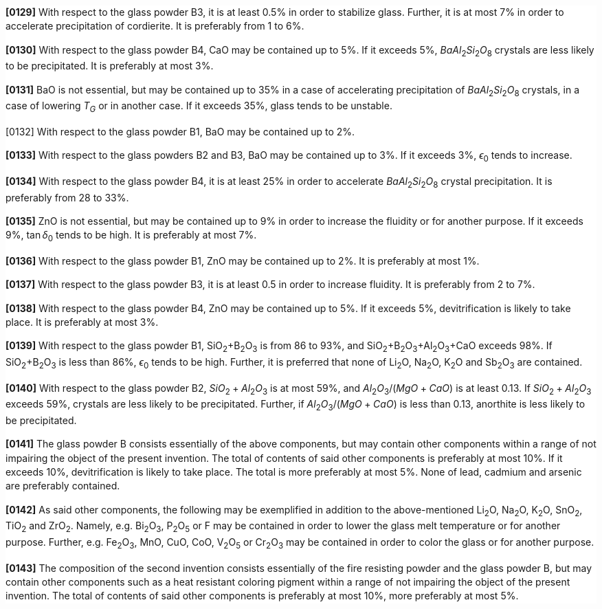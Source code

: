 **[0129]** With respect to the glass powder B3, it is at least 0.5% in order to stabilize glass. Further, it is at most 7% in order to accelerate precipitation of cordierite. It is preferably from 1 to 6%.

**[0130]** With respect to the glass powder B4, CaO may be contained up to 5%. If it exceeds 5%,  $BaAl_2Si_2O_8$  crystals are less likely to be precipitated. It is preferably at most 3%.

**[0131]** BaO is not essential, but may be contained up to 35% in a case of accelerating precipitation of  $BaAl_2Si_2O_8$  crystals, in a case of lowering  $T_G$  or in another case. If it exceeds 35%, glass tends to be unstable.

[0132] With respect to the glass powder B1, BaO may be contained up to 2%.

**[0133]** With respect to the glass powders B2 and B3, BaO may be contained up to 3%. If it exceeds 3%,  $\epsilon_0$  tends to increase.

**[0134]** With respect to the glass powder B4, it is at least 25% in order to accelerate  $BaAl_2Si_2O_8$  crystal precipitation. It is preferably from 28 to 33%.

**[0135]** ZnO is not essential, but may be contained up to 9% in order to increase the fluidity or for another purpose. If it exceeds 9%,  $\tan \delta_0$  tends to be high. It is preferably at most 7%.

**[0136]** With respect to the glass powder B1, ZnO may be contained up to 2%. It is preferably at most 1%.

**[0137]** With respect to the glass powder B3, it is at least 0.5 in order to increase fluidity. It is preferably from 2 to 7%.

**[0138]** With respect to the glass powder B4, ZnO may be contained up to 5%. If it exceeds 5%, devitrification is likely to take place. It is preferably at most 3%.

**[0139]** With respect to the glass powder B1, SiO<sub>2</sub>+B<sub>2</sub>O<sub>3</sub> is from 86 to 93%, and SiO<sub>2</sub>+B<sub>2</sub>O<sub>3</sub>+Al<sub>2</sub>O<sub>3</sub>+CaO exceeds 98%. If SiO<sub>2</sub>+B<sub>2</sub>O<sub>3</sub> is less than 86%,  $\epsilon_0$  tends to be high. Further, it is preferred that none of Li<sub>2</sub>O, Na<sub>2</sub>O, K<sub>2</sub>O and Sb<sub>2</sub>O<sub>3</sub> are contained.

**[0140]** With respect to the glass powder B2,  $SiO_2+Al_2O_3$  is at most 59%, and  $Al_2O_3/(MgO+CaO)$  is at least 0.13. If  $SiO_2+Al_2O_3$  exceeds 59%, crystals are less likely to be precipitated. Further, if  $Al_2O_3/(MgO+CaO)$  is less than 0.13, anorthite is less likely to be precipitated.

**[0141]** The glass powder B consists essentially of the above components, but may contain other components within a range of not impairing the object of the present invention. The total of contents of said other components is preferably at most 10%. If it exceeds 10%, devitrification is likely to take place. The total is more preferably at most 5%. None of lead, cadmium and arsenic are preferably contained.

**[0142]** As said other components, the following may be exemplified in addition to the above-mentioned Li<sub>2</sub>O, Na<sub>2</sub>O, K<sub>2</sub>O, SnO<sub>2</sub>, TiO<sub>2</sub> and ZrO<sub>2</sub>. Namely, e.g. Bi<sub>2</sub>O<sub>3</sub>, P<sub>2</sub>O<sub>5</sub> or F may be contained in order to lower the glass melt temperature or for another purpose. Further, e.g. Fe<sub>2</sub>O<sub>3</sub>, MnO, CuO, CoO, V<sub>2</sub>O<sub>5</sub> or Cr<sub>2</sub>O<sub>3</sub> may be contained in order to color the glass or for another purpose.

**[0143]** The composition of the second invention consists essentially of the fire resisting powder and the glass powder B, but may contain other components such as a heat resistant coloring pigment within a range of not impairing the object of the present invention. The total of contents of said other components is preferably at most 10%, more preferably at most 5%.

